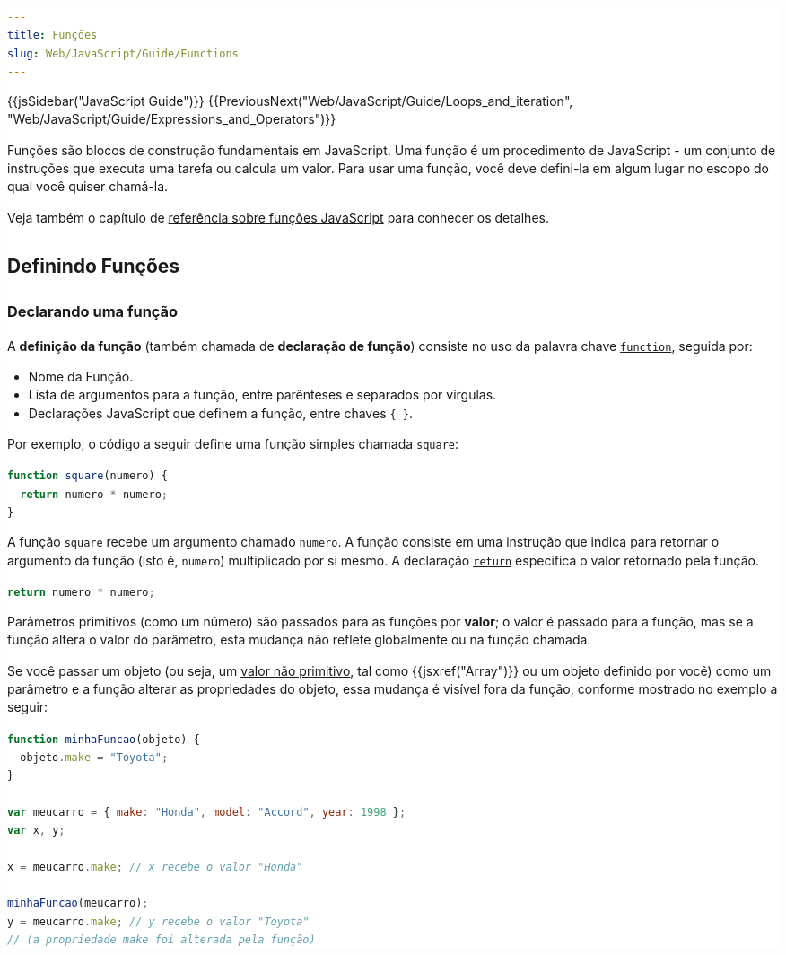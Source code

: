 ```yaml
---
title: Funções
slug: Web/JavaScript/Guide/Functions
---
```


{{jsSidebar("JavaScript Guide")}} {{PreviousNext("Web/JavaScript/Guide/Loops_and_iteration", "Web/JavaScript/Guide/Expressions_and_Operators")}}

Funções são blocos de construção fundamentais em JavaScript. Uma função é um procedimento de JavaScript - um conjunto de instruções que executa uma tarefa ou calcula um valor. Para usar uma função, você deve defini-la em algum lugar no escopo do qual você quiser chamá-la.

Veja também o capítulo de [referência sobre funções JavaScript](/pt-BR/docs/Web/JavaScript/Reference/Functions) para conhecer os detalhes.

## Definindo Funções

### Declarando uma função

A **definição da função** (também chamada de **declaração de função**) consiste no uso da palavra chave [`function`](/pt-BR/docs/JavaScript/Reference/Statements/function), seguida por:

- Nome da Função.
- Lista de argumentos para a função, entre parênteses e separados por vírgulas.
- Declarações JavaScript que definem a função, entre chaves `{ }`.

Por exemplo, o código a seguir define uma função simples chamada `square`:

```js
function square(numero) {
  return numero * numero;
}
```

A função `square` recebe um argumento chamado `numero`. A função consiste em uma instrução que indica para retornar o argumento da função (isto é, `numero`) multiplicado por si mesmo. A declaração [`return`](/pt-BR/docs/JavaScript/Reference/Statements/return) especifica o valor retornado pela função.

```js
return numero * numero;
```

Parâmetros primitivos (como um número) são passados para as funções por **valor**; o valor é passado para a função, mas se a função altera o valor do parâmetro, esta mudança não reflete globalmente ou na função chamada.

Se você passar um objeto (ou seja, um [valor não primitivo](/pt-BR/docs/JavaScript/Glossary), tal como {{jsxref("Array")}} ou um objeto definido por você) como um parâmetro e a função alterar as propriedades do objeto, essa mudança é visível fora da função, conforme mostrado no exemplo a seguir:

```js
function minhaFuncao(objeto) {
  objeto.make = "Toyota";
}

var meucarro = { make: "Honda", model: "Accord", year: 1998 };
var x, y;

x = meucarro.make; // x recebe o valor "Honda"

minhaFuncao(meucarro);
y = meucarro.make; // y recebe o valor "Toyota"
// (a propriedade make foi alterada pela função)
```

